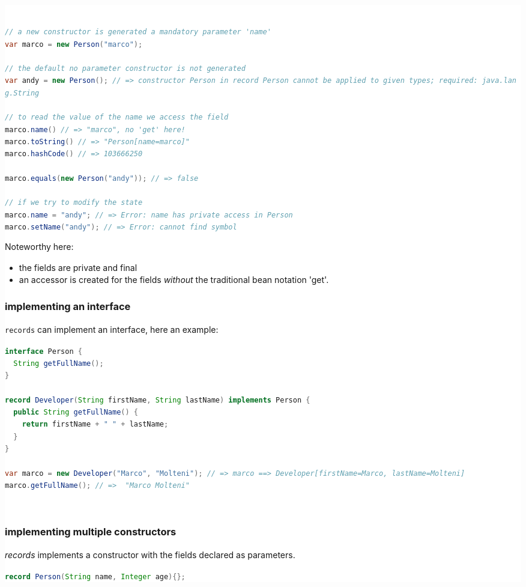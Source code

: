 <img src="/assets/img/uploads/2020/records_person.png" alt=""/>

``` java
// a new constructor is generated a mandatory parameter 'name' 
var marco = new Person("marco");

// the default no parameter constructor is not generated
var andy = new Person(); // => constructor Person in record Person cannot be applied to given types; required: java.lang.String

// to read the value of the name we access the field 
marco.name() // => "marco", no 'get' here!
marco.toString() // => "Person[name=marco]"
marco.hashCode() // => 103666250

marco.equals(new Person("andy")); // => false

// if we try to modify the state
marco.name = "andy"; // => Error: name has private access in Person
marco.setName("andy"); // => Error: cannot find symbol
```

Noteworthy here:
- the fields are private and final
- an accessor is created for the fields _without_ the traditional bean notation 'get'.

### implementing an interface

`records` can implement an interface, here an example:

```java
interface Person {
  String getFullName();
}

record Developer(String firstName, String lastName) implements Person {
  public String getFullName() {
    return firstName + " " + lastName;
  }
}

var marco = new Developer("Marco", "Molteni"); // => marco ==> Developer[firstName=Marco, lastName=Molteni]
marco.getFullName(); // =>  "Marco Molteni"
```

<img src="/assets/img/uploads/2020/records_interface.png" alt="" />

### implementing multiple constructors

_records_ implements a constructor with the fields declared as parameters.

```java
record Person(String name, Integer age){};
```
